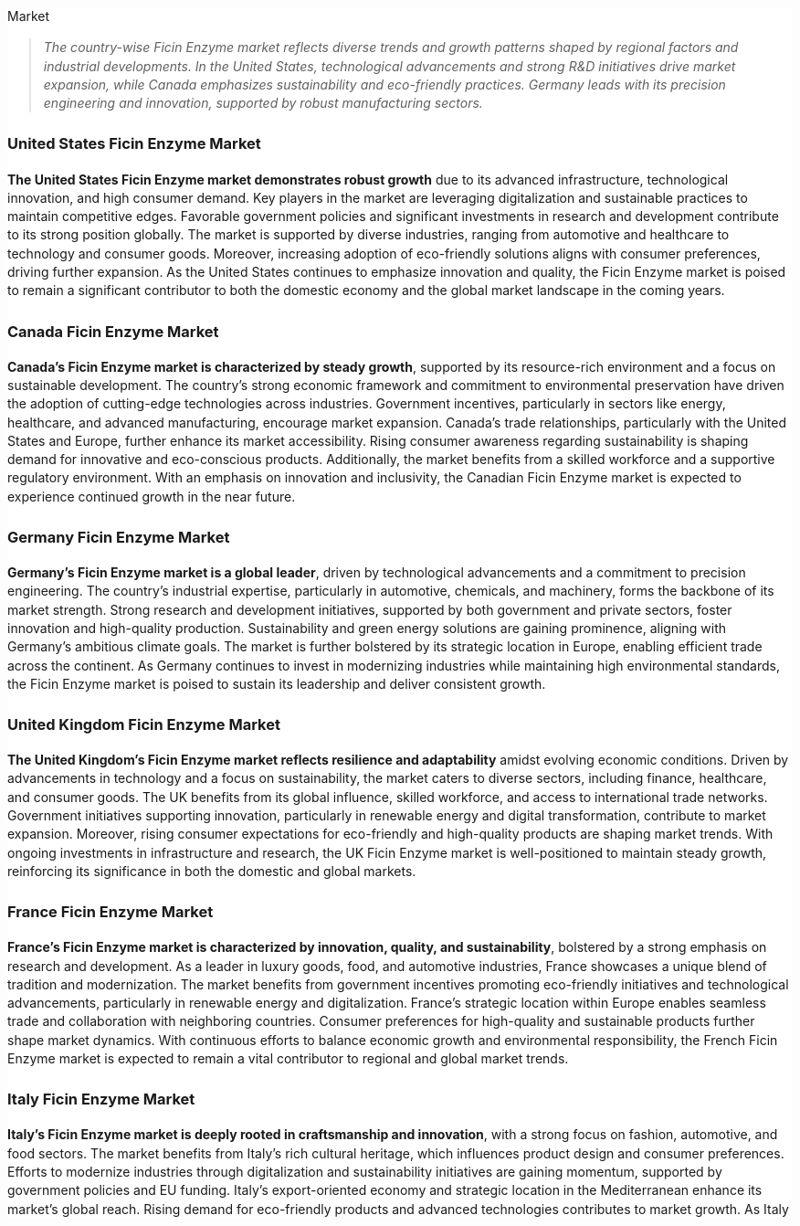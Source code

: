 Market<br /></span></h1><blockquote><p><em><span class="">The country-wise Ficin Enzyme market reflects diverse trends and growth patterns shaped by regional factors and industrial developments. In the United States, technological advancements and strong R&amp;D initiatives drive market expansion, while Canada emphasizes sustainability and eco-friendly practices. Germany leads with its precision engineering and innovation, supported by robust manufacturing sectors.</span></em></p></blockquote><h3><strong>United States Ficin Enzyme Market</strong></h3><p><strong>The United States Ficin Enzyme market demonstrates robust growth</strong> due to its advanced infrastructure, technological innovation, and high consumer demand. Key players in the market are leveraging digitalization and sustainable practices to maintain competitive edges. Favorable government policies and significant investments in research and development contribute to its strong position globally. The market is supported by diverse industries, ranging from automotive and healthcare to technology and consumer goods. Moreover, increasing adoption of eco-friendly solutions aligns with consumer preferences, driving further expansion. As the United States continues to emphasize innovation and quality, the Ficin Enzyme market is poised to remain a significant contributor to both the domestic economy and the global market landscape in the coming years.</p><h3><strong>Canada Ficin Enzyme Market</strong></h3><p><strong>Canada&rsquo;s Ficin Enzyme market is characterized by steady growth</strong>, supported by its resource-rich environment and a focus on sustainable development. The country&rsquo;s strong economic framework and commitment to environmental preservation have driven the adoption of cutting-edge technologies across industries. Government incentives, particularly in sectors like energy, healthcare, and advanced manufacturing, encourage market expansion. Canada&rsquo;s trade relationships, particularly with the United States and Europe, further enhance its market accessibility. Rising consumer awareness regarding sustainability is shaping demand for innovative and eco-conscious products. Additionally, the market benefits from a skilled workforce and a supportive regulatory environment. With an emphasis on innovation and inclusivity, the Canadian Ficin Enzyme market is expected to experience continued growth in the near future.</p><h3><strong>Germany Ficin Enzyme Market</strong></h3><p><strong>Germany&rsquo;s Ficin Enzyme market is a global leader</strong>, driven by technological advancements and a commitment to precision engineering. The country&rsquo;s industrial expertise, particularly in automotive, chemicals, and machinery, forms the backbone of its market strength. Strong research and development initiatives, supported by both government and private sectors, foster innovation and high-quality production. Sustainability and green energy solutions are gaining prominence, aligning with Germany&rsquo;s ambitious climate goals. The market is further bolstered by its strategic location in Europe, enabling efficient trade across the continent. As Germany continues to invest in modernizing industries while maintaining high environmental standards, the Ficin Enzyme market is poised to sustain its leadership and deliver consistent growth.</p><h3><strong>United Kingdom Ficin Enzyme Market</strong></h3><p><strong>The United Kingdom&rsquo;s Ficin Enzyme market reflects resilience and adaptability</strong> amidst evolving economic conditions. Driven by advancements in technology and a focus on sustainability, the market caters to diverse sectors, including finance, healthcare, and consumer goods. The UK benefits from its global influence, skilled workforce, and access to international trade networks. Government initiatives supporting innovation, particularly in renewable energy and digital transformation, contribute to market expansion. Moreover, rising consumer expectations for eco-friendly and high-quality products are shaping market trends. With ongoing investments in infrastructure and research, the UK Ficin Enzyme market is well-positioned to maintain steady growth, reinforcing its significance in both the domestic and global markets.</p><h3><strong>France Ficin Enzyme Market</strong></h3><p><strong>France&rsquo;s Ficin Enzyme market is characterized by innovation, quality, and sustainability</strong>, bolstered by a strong emphasis on research and development. As a leader in luxury goods, food, and automotive industries, France showcases a unique blend of tradition and modernization. The market benefits from government incentives promoting eco-friendly initiatives and technological advancements, particularly in renewable energy and digitalization. France&rsquo;s strategic location within Europe enables seamless trade and collaboration with neighboring countries. Consumer preferences for high-quality and sustainable products further shape market dynamics. With continuous efforts to balance economic growth and environmental responsibility, the French Ficin Enzyme market is expected to remain a vital contributor to regional and global market trends.</p><h3><strong>Italy Ficin Enzyme Market</strong></h3><p><strong>Italy&rsquo;s Ficin Enzyme market is deeply rooted in craftsmanship and innovation</strong>, with a strong focus on fashion, automotive, and food sectors. The market benefits from Italy&rsquo;s rich cultural heritage, which influences product design and consumer preferences. Efforts to modernize industries through digitalization and sustainability initiatives are gaining momentum, supported by government policies and EU funding. Italy&rsquo;s export-oriented economy and strategic location in the Mediterranean enhance its market&rsquo;s global reach. Rising demand for eco-friendly products and advanced technologies contributes to market growth. As Italy